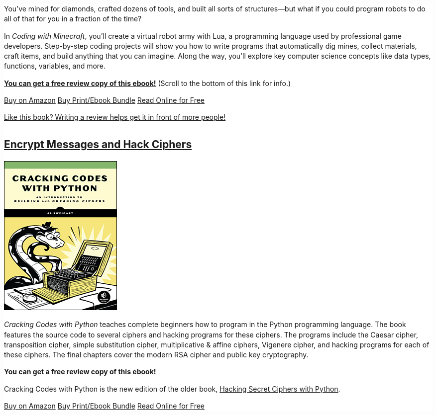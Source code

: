 You’ve mined for diamonds, crafted dozens of tools, and built all sorts of structures—but what if you could program robots to do all of that for you in a fraction of the time?

In *Coding with Minecraft*, you’ll create a virtual robot army with Lua, a programming language used by professional game developers. Step-by-step coding projects will show you how to write programs that automatically dig mines, collect materials, craft items, and build anything that you can imagine. Along the way, you’ll explore key computer science concepts like data types, functions, variables, and more.

**[You can get a free review copy of this ebook!](https://turtleappstore.com/book/)** (Scroll to the bottom of this link for info.)

 [Buy on Amazon](https://www.amazon.com/gp/product/1593278535/ref=as_li_tl?ie=UTF8&tag=playwithpyth-20&camp=1789&creative=9325&linkCode=as2&creativeASIN=1593278535&linkId=41a454fd9d3d5eded556e0de6f1f5ae1)  [Buy Print/Ebook Bundle](https://www.nostarch.com/codingwithminecraft)  [Read Online for Free](https://turtleappstore.com/book)

 [Like this book? Writing a review helps get it in front of more people!](https://www.amazon.com/review/create-review/ref=cm_cr_dp_d_wr_but_top?ie=UTF8&channel=glance-detail&asin=1593278535)

## [Encrypt Messages and Hack Ciphers]()

 ![](../_resources/a1a6199e872dcc770f4bd484c9ec23e4.png)

*Cracking Codes with Python* teaches complete beginners how to program in the Python programming language. The book features the source code to several ciphers and hacking programs for these ciphers. The programs include the Caesar cipher, transposition cipher, simple substitution cipher, multiplicative & affine ciphers, Vigenere cipher, and hacking programs for each of these ciphers. The final chapters cover the modern RSA cipher and public key cryptography.

**[You can get a free review copy of this ebook!](https://inventwithpython.com/cracking/review.html)**

Cracking Codes with Python is the new edition of the older book, [Hacking Secret Ciphers with Python](http://inventwithpython.com/hacking).

 [Buy on Amazon](https://www.amazon.com/gp/product/1593278225/ref=as_li_tl?ie=UTF8&camp=1789&creative=9325&creativeASIN=1593278225&linkCode=as2&tag=playwithpyth-20&linkId=bf3b22819f0886d277e88b8a653b81ad)  [Buy Print/Ebook Bundle](https://www.nostarch.com/crackingcodes)  [Read Online for Free](http://inventwithpython.com/cracking/)
